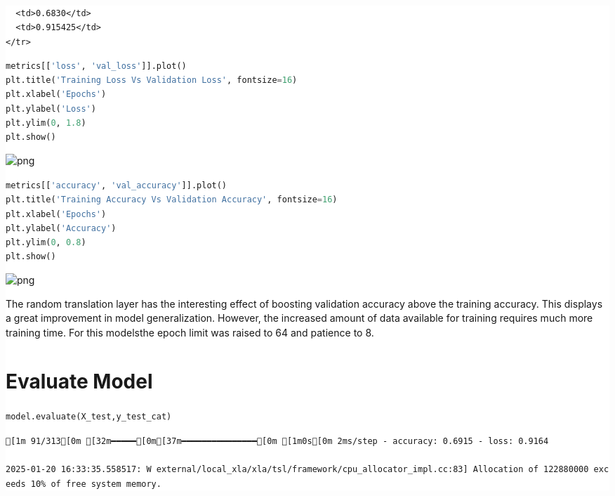       <td>0.6830</td>
      <td>0.915425</td>
    </tr>
  </tbody>
</table>
</div>




```python
metrics[['loss', 'val_loss']].plot()
plt.title('Training Loss Vs Validation Loss', fontsize=16)
plt.xlabel('Epochs')
plt.ylabel('Loss')
plt.ylim(0, 1.8)
plt.show()
```


    
![png](/Essex-MSc-Artificial-Intelligence-ePortfolio/assets/images/cnn_model_v4_15_0.png)
    



```python
metrics[['accuracy', 'val_accuracy']].plot()
plt.title('Training Accuracy Vs Validation Accuracy', fontsize=16)
plt.xlabel('Epochs')
plt.ylabel('Accuracy')
plt.ylim(0, 0.8)
plt.show()
```


    
![png](/Essex-MSc-Artificial-Intelligence-ePortfolio/assets/images/cnn_model_v4_16_0.png)
    

The random translation layer has the interesting effect of boosting validation accuracy above the training accuracy. This displays a great improvement in model generalization. However, the increased amount of data available for training requires much more training time. For this modelsthe epoch limit was raised to 64 and patience to 8.


# Evaluate Model


```python
model.evaluate(X_test,y_test_cat)
```

    [1m 91/313[0m [32m━━━━━[0m[37m━━━━━━━━━━━━━━━[0m [1m0s[0m 2ms/step - accuracy: 0.6915 - loss: 0.9164

    2025-01-20 16:33:35.558517: W external/local_xla/xla/tsl/framework/cpu_allocator_impl.cc:83] Allocation of 122880000 exceeds 10% of free system memory.

